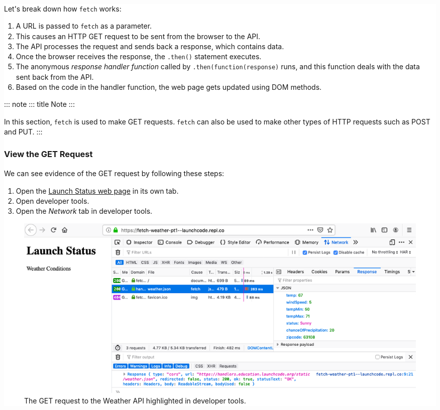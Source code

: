 Let\'s break down how `fetch` works:

1.  A URL is passed to `fetch` as a parameter.
2.  This causes an HTTP GET request to be sent from the browser to the
    API.
3.  The API processes the request and sends back a response, which
    contains data.
4.  Once the browser receives the response, the `.then()` statement
    executes.
5.  The anonymous *response handler function* called by
    `.then(function(response)` runs, and this function deals with the
    data sent back from the API.
6.  Based on the code in the handler function, the web page gets updated
    using DOM methods.

::: note
::: title
Note
:::

In this section, `fetch` is used to make GET requests. `fetch` can also
be used to make other types of HTTP requests such as POST and PUT.
:::

### View the GET Request

We can see evidence of the GET request by following these steps:

1.  Open the [Launch Status web
    page](https://fetch-weather-pt1--launchcode.repl.co/) in its own
    tab.
2.  Open developer tools.
3.  Open the *Network* tab in developer tools.

<figure>
<img src="figures/weather-developer-tools.png"
alt="figures/weather-developer-tools.png" />
<figcaption>The GET request to the Weather API highlighted in developer
tools.</figcaption>
</figure>
